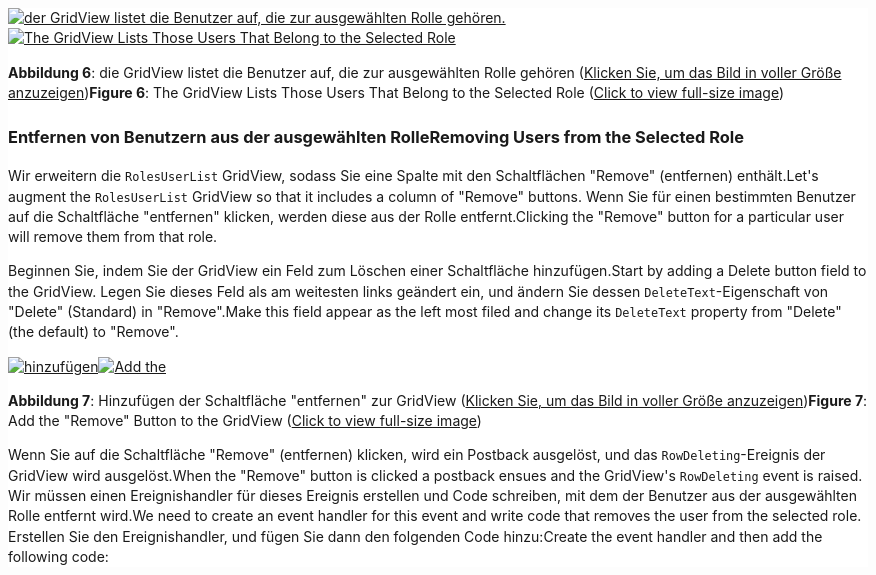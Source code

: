 <span data-ttu-id="8fffb-255">[![der GridView listet die Benutzer auf, die zur ausgewählten Rolle gehören.](assigning-roles-to-users-vb/_static/image17.png)](assigning-roles-to-users-vb/_static/image16.png)</span><span class="sxs-lookup"><span data-stu-id="8fffb-255">[![The GridView Lists Those Users That Belong to the Selected Role](assigning-roles-to-users-vb/_static/image17.png)](assigning-roles-to-users-vb/_static/image16.png)</span></span>

<span data-ttu-id="8fffb-256">**Abbildung 6**: die GridView listet die Benutzer auf, die zur ausgewählten Rolle gehören ([Klicken Sie, um das Bild in voller Größe anzuzeigen](assigning-roles-to-users-vb/_static/image18.png))</span><span class="sxs-lookup"><span data-stu-id="8fffb-256">**Figure 6**: The GridView Lists Those Users That Belong to the Selected Role  ([Click to view full-size image](assigning-roles-to-users-vb/_static/image18.png))</span></span>

### <a name="removing-users-from-the-selected-role"></a><span data-ttu-id="8fffb-257">Entfernen von Benutzern aus der ausgewählten Rolle</span><span class="sxs-lookup"><span data-stu-id="8fffb-257">Removing Users from the Selected Role</span></span>

<span data-ttu-id="8fffb-258">Wir erweitern die `RolesUserList` GridView, sodass Sie eine Spalte mit den Schaltflächen "Remove" (entfernen) enthält.</span><span class="sxs-lookup"><span data-stu-id="8fffb-258">Let's augment the `RolesUserList` GridView so that it includes a column of "Remove" buttons.</span></span> <span data-ttu-id="8fffb-259">Wenn Sie für einen bestimmten Benutzer auf die Schaltfläche "entfernen" klicken, werden diese aus der Rolle entfernt.</span><span class="sxs-lookup"><span data-stu-id="8fffb-259">Clicking the "Remove" button for a particular user will remove them from that role.</span></span>

<span data-ttu-id="8fffb-260">Beginnen Sie, indem Sie der GridView ein Feld zum Löschen einer Schaltfläche hinzufügen.</span><span class="sxs-lookup"><span data-stu-id="8fffb-260">Start by adding a Delete button field to the GridView.</span></span> <span data-ttu-id="8fffb-261">Legen Sie dieses Feld als am weitesten links geändert ein, und ändern Sie dessen `DeleteText`-Eigenschaft von "Delete" (Standard) in "Remove".</span><span class="sxs-lookup"><span data-stu-id="8fffb-261">Make this field appear as the left most filed and change its `DeleteText` property from "Delete" (the default) to "Remove".</span></span>

<span data-ttu-id="8fffb-262">[![hinzufügen](assigning-roles-to-users-vb/_static/image20.png)](assigning-roles-to-users-vb/_static/image19.png)</span><span class="sxs-lookup"><span data-stu-id="8fffb-262">[![Add the](assigning-roles-to-users-vb/_static/image20.png)](assigning-roles-to-users-vb/_static/image19.png)</span></span>

<span data-ttu-id="8fffb-263">**Abbildung 7**: Hinzufügen der Schaltfläche "entfernen" zur GridView ([Klicken Sie, um das Bild in voller Größe anzuzeigen](assigning-roles-to-users-vb/_static/image21.png))</span><span class="sxs-lookup"><span data-stu-id="8fffb-263">**Figure 7**: Add the "Remove" Button to the GridView  ([Click to view full-size image](assigning-roles-to-users-vb/_static/image21.png))</span></span>

<span data-ttu-id="8fffb-264">Wenn Sie auf die Schaltfläche "Remove" (entfernen) klicken, wird ein Postback ausgelöst, und das `RowDeleting`-Ereignis der GridView wird ausgelöst.</span><span class="sxs-lookup"><span data-stu-id="8fffb-264">When the "Remove" button is clicked a postback ensues and the GridView's `RowDeleting` event is raised.</span></span> <span data-ttu-id="8fffb-265">Wir müssen einen Ereignishandler für dieses Ereignis erstellen und Code schreiben, mit dem der Benutzer aus der ausgewählten Rolle entfernt wird.</span><span class="sxs-lookup"><span data-stu-id="8fffb-265">We need to create an event handler for this event and write code that removes the user from the selected role.</span></span> <span data-ttu-id="8fffb-266">Erstellen Sie den Ereignishandler, und fügen Sie dann den folgenden Code hinzu:</span><span class="sxs-lookup"><span data-stu-id="8fffb-266">Create the event handler and then add the following code:</span></span>
